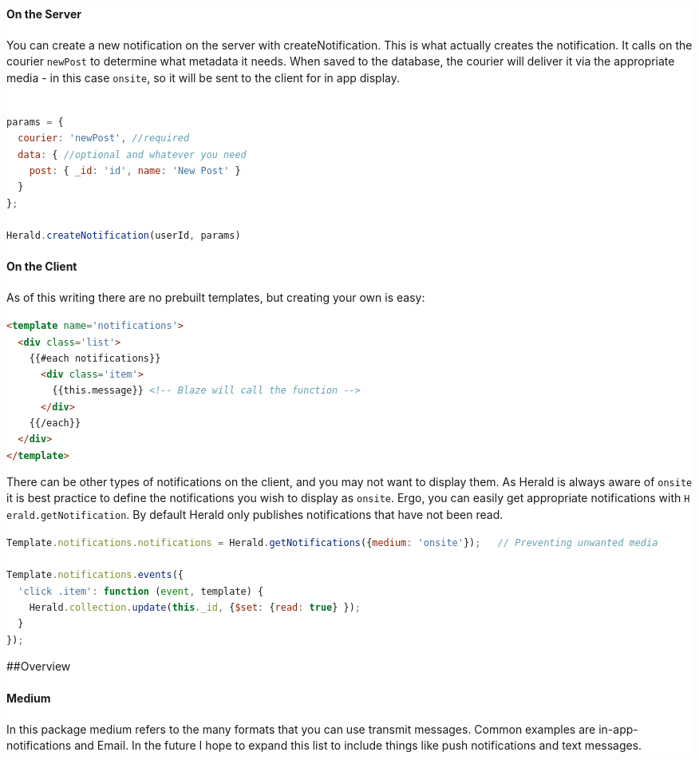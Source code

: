 #### On the Server
You can create a new notification on the server with createNotification. This is what actually creates the notification. It calls on the courier `newPost` to determine what metadata it needs. When saved to the database, the courier will deliver it via the appropriate media - in this case `onsite`, so it will be sent to the client for in app display. 

```js

params = {
  courier: 'newPost', //required
  data: { //optional and whatever you need
    post: { _id: 'id', name: 'New Post' }
  }
};

Herald.createNotification(userId, params)
```
#### On the Client

As of this writing there are no prebuilt templates, but creating your own is easy:

```html
<template name='notifications'>
  <div class='list'>
    {{#each notifications}}
      <div class='item'>
        {{this.message}} <!-- Blaze will call the function -->
      </div>
    {{/each}}
  </div>
</template>
```

There can be other types of notifications on the client, and you may not want to display them. As Herald is always aware of `onsite` it is best practice to define the notifications you wish to display as `onsite`. Ergo, you can easily get appropriate notifications with `Herald.getNotification`. By default Herald only publishes notifications that have not been read.

```js
Template.notifications.notifications = Herald.getNotifications({medium: 'onsite'});   // Preventing unwanted media

Template.notifications.events({
  'click .item': function (event, template) {
    Herald.collection.update(this._id, {$set: {read: true} });
  }
});
```


##Overview


#### Medium

In this package medium refers to the many formats that you can use transmit messages. Common examples are in-app-notifications and Email. In the future I hope to expand this list to include things like push notifications and text messages.
